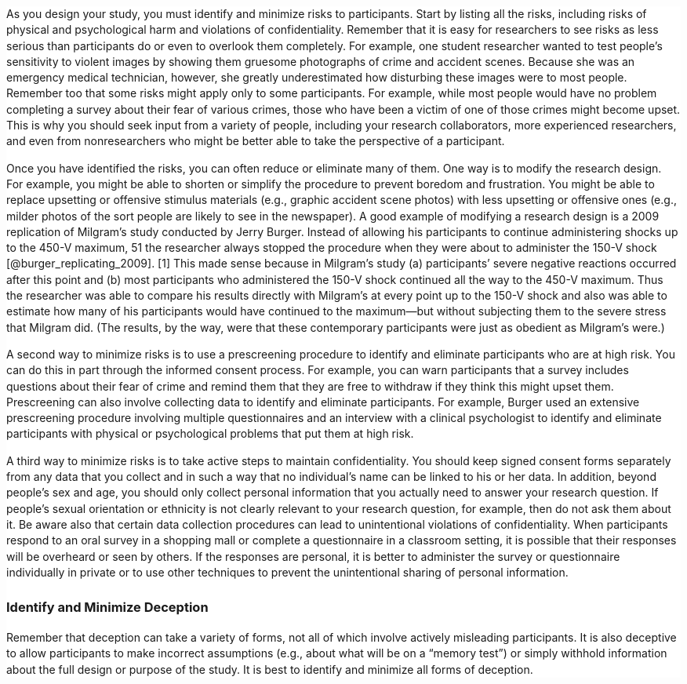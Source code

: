 As you design your study, you must identify and minimize risks to participants. Start by listing all the risks, including risks of physical and psychological harm and violations of confidentiality. Remember that it is easy for researchers to see risks as less serious than participants do or even to overlook them completely. For example, one student researcher wanted to test people’s sensitivity to violent images by showing them gruesome photographs of crime and accident scenes. Because she was an emergency medical technician, however, she greatly underestimated how disturbing these images were to most people. Remember too that some risks might apply only to some participants. For example, while most people would have no problem completing a survey about their fear of various crimes, those who have been a victim of one of those crimes might become upset. This is why you should seek input from a variety of people, including your research collaborators, more experienced researchers, and even from nonresearchers who might be better able to take the perspective of a participant.

Once you have identified the risks, you can often reduce or eliminate many of them. One way is to modify the research design. For example, you might be able to shorten or simplify the procedure to prevent boredom and frustration. You might be able to replace upsetting or offensive stimulus materials (e.g., graphic accident scene photos) with less upsetting or offensive ones (e.g., milder photos of the sort people are likely to see in the newspaper). A good example of modifying a research design is a 2009 replication of Milgram’s study conducted by Jerry Burger. Instead of allowing his participants to continue administering shocks up to the 450-V maximum, 51 the researcher always stopped the procedure when they were about to administer the 150-V shock [@burger_replicating_2009]. [1] This made sense because in Milgram’s study (a) participants’ severe negative reactions occurred after this point and (b) most participants who administered the 150-V shock continued all the way to the 450-V maximum. Thus the researcher was able to compare his results directly with Milgram’s at every point up to the 150-V shock and also was able to estimate how many of his participants would have continued to the maximum—but without subjecting them to the severe stress that Milgram did. (The results, by the way, were that these contemporary participants were just as obedient as Milgram’s were.)

A second way to minimize risks is to use a prescreening procedure to identify and eliminate participants who are at high risk. You can do this in part through the informed consent process. For example, you can warn participants that a survey includes questions about their fear of crime and remind them that they are free to withdraw if they think this might upset them. Prescreening can also involve collecting data to identify and eliminate participants. For example, Burger used an extensive prescreening procedure involving multiple questionnaires and an interview with a clinical psychologist to identify and eliminate participants with physical or psychological problems that put them at high risk.

A third way to minimize risks is to take active steps to maintain confidentiality. You should keep signed consent forms separately from any data that you collect and in such a way that no individual’s name can be linked to his or her data. In addition, beyond people’s sex and age, you should only collect personal information that you actually need to answer your research question. If people’s sexual orientation or ethnicity is not clearly relevant to your research question, for example, then do not ask them about it. Be aware also that certain data collection procedures can lead to unintentional violations of confidentiality. When participants respond to an oral survey in a shopping mall or complete a questionnaire in a classroom setting, it is possible that their responses will be overheard or seen by others. If the responses are personal, it is better to administer the survey or questionnaire individually in private or to use other techniques to prevent the unintentional sharing of personal information.

### Identify and Minimize Deception

Remember that deception can take a variety of forms, not all of which involve actively misleading participants. It is also deceptive to allow participants to make incorrect assumptions (e.g., about what will be on a “memory test”) or simply withhold information about the full design or purpose of the study. It is best to identify and minimize all forms of deception.
